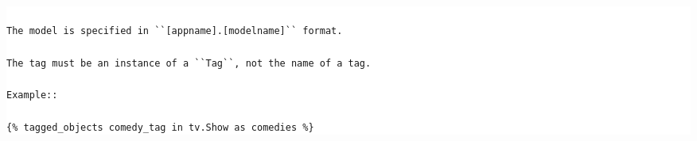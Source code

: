 ~~~~~~~~~~~~~~~~~~~~~~~~~~~~~~~~~~~~~~~~~~~

The model is specified in ``[appname].[modelname]`` format.

The tag must be an instance of a ``Tag``, not the name of a tag.

Example::

{% tagged_objects comedy_tag in tv.Show as comedies %}
